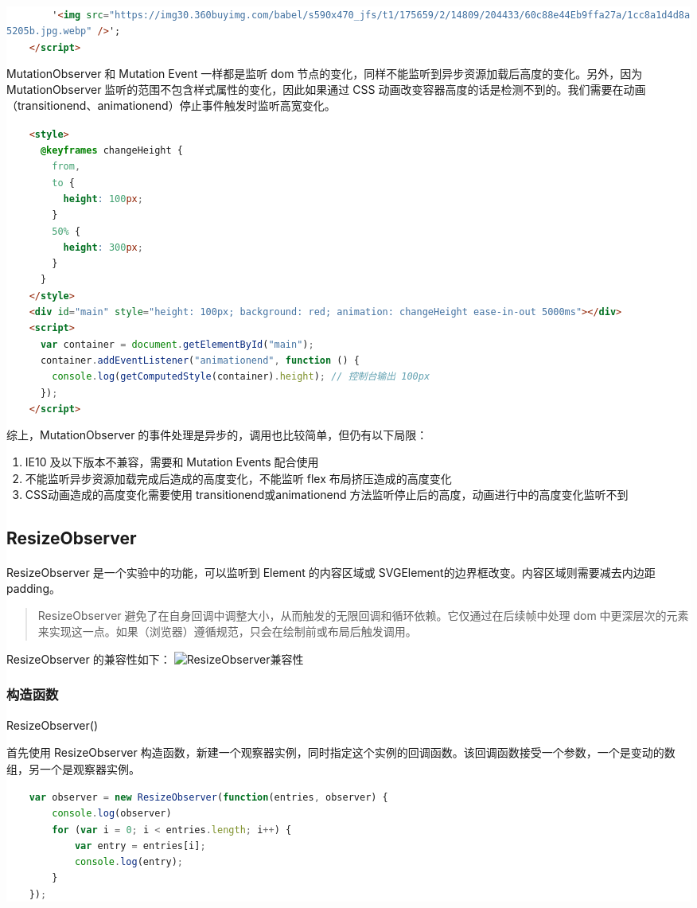 ``` html
        '<img src="https://img30.360buyimg.com/babel/s590x470_jfs/t1/175659/2/14809/204433/60c88e44Eb9ffa27a/1cc8a1d4d8a5205b.jpg.webp" />';
    </script>
```

MutationObserver 和 Mutation Event 一样都是监听 dom 节点的变化，同样不能监听到异步资源加载后高度的变化。另外，因为 MutationObserver 监听的范围不包含样式属性的变化，因此如果通过 CSS 动画改变容器高度的话是检测不到的。我们需要在动画（transitionend、animationend）停止事件触发时监听高宽变化。

``` html
    <style>
      @keyframes changeHeight {
        from,
        to {
          height: 100px;
        }
        50% {
          height: 300px;
        }
      }
    </style>
    <div id="main" style="height: 100px; background: red; animation: changeHeight ease-in-out 5000ms"></div>
    <script>
      var container = document.getElementById("main");
      container.addEventListener("animationend", function () {
        console.log(getComputedStyle(container).height); // 控制台输出 100px
      });
    </script>
```

综上，MutationObserver 的事件处理是异步的，调用也比较简单，但仍有以下局限：
1. IE10 及以下版本不兼容，需要和 Mutation Events 配合使用
2. 不能监听异步资源加载完成后造成的高度变化，不能监听 flex 布局挤压造成的高度变化
3. CSS动画造成的高度变化需要使用 transitionend或animationend 方法监听停止后的高度，动画进行中的高度变化监听不到

## ResizeObserver

ResizeObserver 是一个实验中的功能，可以监听到 Element 的内容区域或 SVGElement的边界框改变。内容区域则需要减去内边距padding。

> ResizeObserver 避免了在自身回调中调整大小，从而触发的无限回调和循环依赖。它仅通过在后续帧中处理 dom 中更深层次的元素来实现这一点。如果（浏览器）遵循规范，只会在绘制前或布局后触发调用。

ResizeObserver 的兼容性如下：
![ResizeObserver兼容性](https://img11.360buyimg.com/imagetools/jfs/t1/176414/28/14602/46065/60cc45c8Ed316895e/3eaa3a1c156ac584.png)

### 构造函数

ResizeObserver()

首先使用 ResizeObserver 构造函数，新建一个观察器实例，同时指定这个实例的回调函数。该回调函数接受一个参数，一个是变动的数组，另一个是观察器实例。

``` js
    var observer = new ResizeObserver(function(entries, observer) {
        console.log(observer)
        for (var i = 0; i < entries.length; i++) {
            var entry = entries[i];
            console.log(entry);
        }
    });
```
